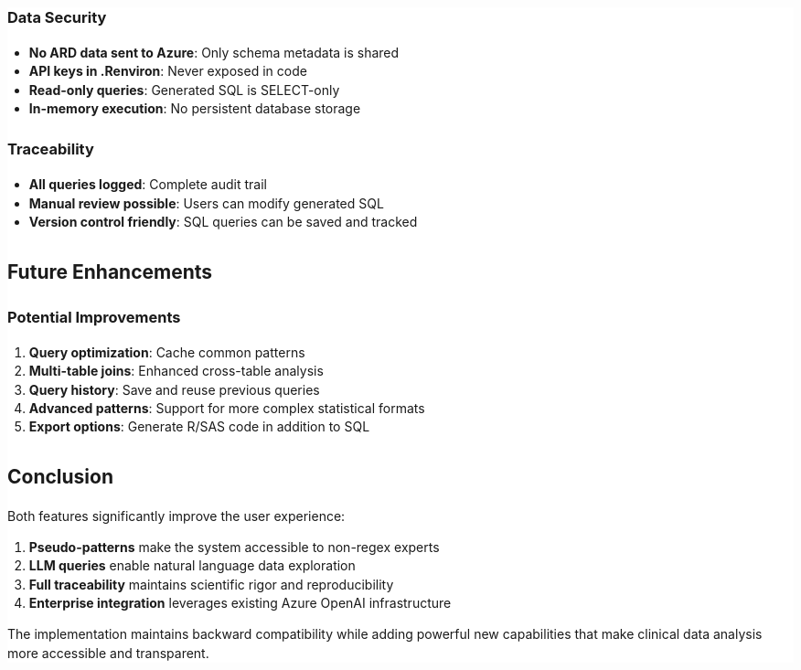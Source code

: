 ### Data Security
- **No ARD data sent to Azure**: Only schema metadata is shared
- **API keys in .Renviron**: Never exposed in code
- **Read-only queries**: Generated SQL is SELECT-only
- **In-memory execution**: No persistent database storage

### Traceability
- **All queries logged**: Complete audit trail
- **Manual review possible**: Users can modify generated SQL
- **Version control friendly**: SQL queries can be saved and tracked

## Future Enhancements

### Potential Improvements
1. **Query optimization**: Cache common patterns
2. **Multi-table joins**: Enhanced cross-table analysis
3. **Query history**: Save and reuse previous queries
4. **Advanced patterns**: Support for more complex statistical formats
5. **Export options**: Generate R/SAS code in addition to SQL

## Conclusion

Both features significantly improve the user experience:

1. **Pseudo-patterns** make the system accessible to non-regex experts
2. **LLM queries** enable natural language data exploration
3. **Full traceability** maintains scientific rigor and reproducibility
4. **Enterprise integration** leverages existing Azure OpenAI infrastructure

The implementation maintains backward compatibility while adding powerful new capabilities that make clinical data analysis more accessible and transparent.